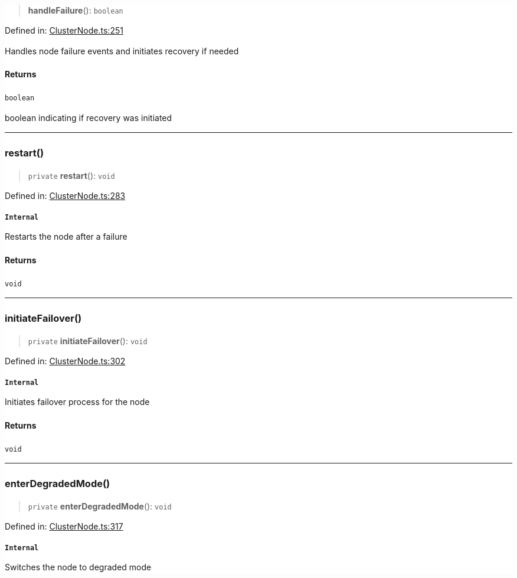 > **handleFailure**(): `boolean`

Defined in: [ClusterNode.ts:251](TypedClusterTypedClusterClusterSimulator/blob/80166f2c04bb6b92e3c371f272ffd6689f4fe724/iot-cluster-client/src/ClusterNode.ts#L251)

Handles node failure events and initiates recovery if needed

#### Returns

`boolean`

boolean indicating if recovery was initiated

***

### restart()

> `private` **restart**(): `void`

Defined in: [ClusterNode.ts:283](TypedClusterTypedClusterClusterSimulator/blob/80166f2c04bb6b92e3c371f272ffd6689f4fe724/iot-cluster-client/src/ClusterNode.ts#L283)

**`Internal`**

Restarts the node after a failure

#### Returns

`void`

***

### initiateFailover()

> `private` **initiateFailover**(): `void`

Defined in: [ClusterNode.ts:302](TypedClusterTypedClusterClusterSimulator/blob/80166f2c04bb6b92e3c371f272ffd6689f4fe724/iot-cluster-client/src/ClusterNode.ts#L302)

**`Internal`**

Initiates failover process for the node

#### Returns

`void`

***

### enterDegradedMode()

> `private` **enterDegradedMode**(): `void`

Defined in: [ClusterNode.ts:317](TypedClusterTypedClusterClusterSimulator/blob/80166f2c04bb6b92e3c371f272ffd6689f4fe724/iot-cluster-client/src/ClusterNode.ts#L317)

**`Internal`**

Switches the node to degraded mode
